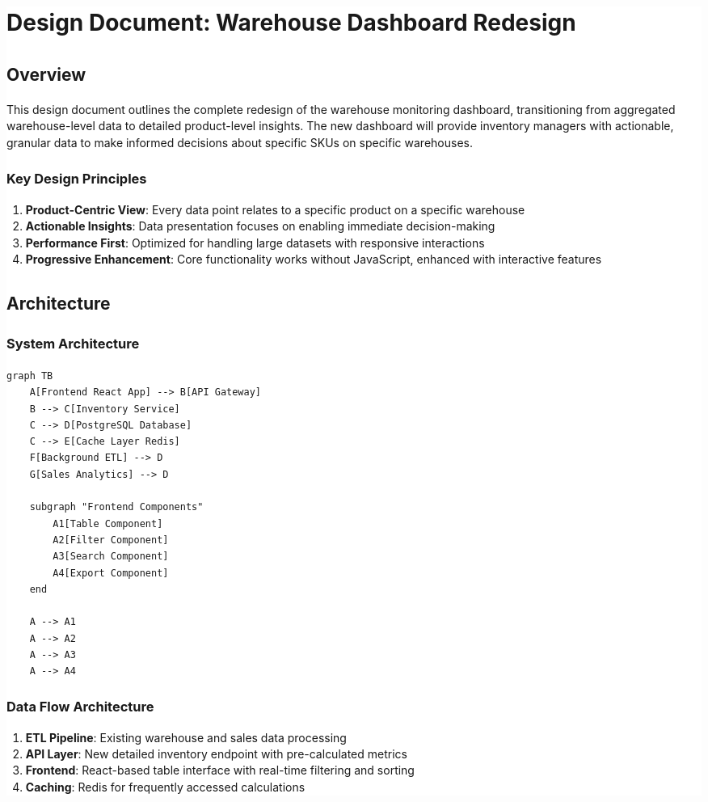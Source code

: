 # Design Document: Warehouse Dashboard Redesign

## Overview

This design document outlines the complete redesign of the warehouse monitoring dashboard, transitioning from aggregated warehouse-level data to detailed product-level insights. The new dashboard will provide inventory managers with actionable, granular data to make informed decisions about specific SKUs on specific warehouses.

### Key Design Principles

1. **Product-Centric View**: Every data point relates to a specific product on a specific warehouse
2. **Actionable Insights**: Data presentation focuses on enabling immediate decision-making
3. **Performance First**: Optimized for handling large datasets with responsive interactions
4. **Progressive Enhancement**: Core functionality works without JavaScript, enhanced with interactive features

## Architecture

### System Architecture

```mermaid
graph TB
    A[Frontend React App] --> B[API Gateway]
    B --> C[Inventory Service]
    C --> D[PostgreSQL Database]
    C --> E[Cache Layer Redis]
    F[Background ETL] --> D
    G[Sales Analytics] --> D

    subgraph "Frontend Components"
        A1[Table Component]
        A2[Filter Component]
        A3[Search Component]
        A4[Export Component]
    end

    A --> A1
    A --> A2
    A --> A3
    A --> A4
```

### Data Flow Architecture

1. **ETL Pipeline**: Existing warehouse and sales data processing
2. **API Layer**: New detailed inventory endpoint with pre-calculated metrics
3. **Frontend**: React-based table interface with real-time filtering and sorting
4. **Caching**: Redis for frequently accessed calculations
